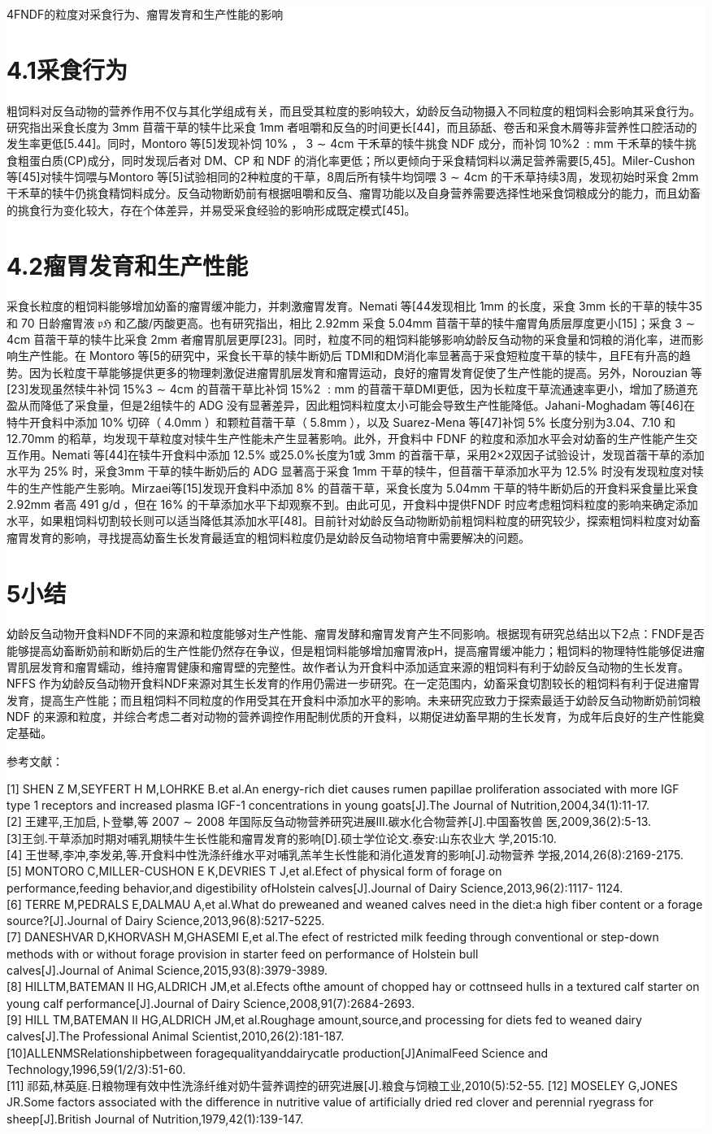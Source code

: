 4FNDF的粒度对采食行为、瘤胃发育和生产性能的影响

# 4.1采食行为

粗饲料对反刍动物的营养作用不仅与其化学组成有关，而且受其粒度的影响较大，幼龄反刍动物摄入不同粒度的粗饲料会影响其采食行为。研究指出采食长度为 $3 \mathrm { m m }$ 苜蓿干草的犊牛比采食 $1 \mathrm { m m }$ 者咀嚼和反刍的时间更长[44]，而且舔舐、卷舌和采食木屑等非营养性口腔活动的发生率更低[5.44]。同时，Montoro 等[5]发现补饲 $10 \%$ ， $3 { \sim } 4 \mathrm { c m }$ 干禾草的犊牛挑食 NDF 成分，而补饲 $1 0 \% 2 \ : \mathrm { m m }$ 干禾草的犊牛挑食粗蛋白质(CP)成分，同时发现后者对 DM、CP 和 NDF 的消化率更低；所以更倾向于采食精饲料以满足营养需要[5,45]。Miler-Cushon等[45]对犊牛饲喂与Montoro 等[5]试验相同的2种粒度的干草，8周后所有犊牛均饲喂 $3 { \sim } 4 \mathrm { c m }$ 的干禾草持续3周，发现初始时采食 $2 \mathrm { m m }$ 干禾草的犊牛仍挑食精饲料成分。反刍动物断奶前有根据咀嚼和反刍、瘤胃功能以及自身营养需要选择性地采食饲粮成分的能力，而且幼畜的挑食行为变化较大，存在个体差异，并易受采食经验的影响形成既定模式[45]。

# 4.2瘤胃发育和生产性能

采食长粒度的粗饲料能够增加幼畜的瘤胃缓冲能力，并刺激瘤胃发育。Nemati 等[44发现相比 $1 \mathrm { m m }$ 的长度，采食 $3 \mathrm { m m }$ 长的干草的犊牛35 和 70 日龄瘤胃液 $\mathfrak { p H }$ 和乙酸/丙酸更高。也有研究指出，相比 $2 . 9 2 \mathrm { m m }$ 采食 $5 . 0 4 \mathrm { m m }$ 苜蓿干草的犊牛瘤胃角质层厚度更小[15]；采食 $3 { \sim } 4 \mathrm { c m }$ 苜蓿干草的犊牛比采食 $2 \mathrm { m m }$ 者瘤胃肌层更厚[23]。同时，粒度不同的粗饲料能够影响幼龄反刍动物的采食量和饲粮的消化率，进而影响生产性能。在 Montoro 等[5的研究中，采食长干草的犊牛断奶后 TDMI和DM消化率显著高于采食短粒度干草的犊牛，且FE有升高的趋势。因为长粒度干草能够提供更多的物理刺激促进瘤胃肌层发育和瘤胃运动，良好的瘤胃发育促使了生产性能的提高。另外，Norouzian 等[23]发现虽然犊牛补饲 $1 5 \% 3 { \sim } 4 \mathrm { c m }$ 的苜蓿干草比补饲 $1 5 \% 2 \ : \mathrm { m m }$ 的苜蓿干草DMI更低，因为长粒度干草流通速率更小，增加了肠道充盈从而降低了采食量，但是2组犊牛的 ADG 没有显著差异，因此粗饲料粒度太小可能会导致生产性能降低。Jahani-Moghadam 等[46]在特牛开食料中添加 $10 \%$ 切碎（ $4 . 0 \mathrm { m m }$ ）和颗粒苜蓿干草（ $5 . 8 \mathrm { m m }$ ），以及 Suarez-Mena 等[47]补饲 $5 \%$ 长度分别为3.04、7.10 和 $1 2 . 7 0 \mathrm { m m }$ 的稻草，均发现干草粒度对犊牛生产性能未产生显著影响。此外，开食料中 FDNF 的粒度和添加水平会对幼畜的生产性能产生交互作用。Nemati 等[44]在犊牛开食料中添加 $12 . 5 \%$ 或25.0%长度为1或 $3 \mathrm { m m }$ 的首蓿干草，采用2×2双因子试验设计，发现首蓿干草的添加水平为 $2 5 \%$ 时，采食$3 \mathrm { m m }$ 干草的犊牛断奶后的 ADG 显著高于采食 $1 \mathrm { m m }$ 干草的犊牛，但苜蓿干草添加水平为 $12 . 5 \%$ 时没有发现粒度对犊牛的生产性能产生影响。Mirzaei等[15]发现开食料中添加 $8 \%$ 的苜蓿干草，采食长度为 $5 . 0 4 \mathrm { m m }$ 干草的特牛断奶后的开食料采食量比采食 $2 . 9 2 \mathrm { m m }$ 者高 $4 9 1 \ \mathrm { g / d }$ ，但在 $1 6 \%$ 的干草添加水平下却观察不到。由此可见，开食料中提供FNDF 时应考虑粗饲料粒度的影响来确定添加水平，如果粗饲料切割较长则可以适当降低其添加水平[48]。目前针对幼龄反刍动物断奶前粗饲料粒度的研究较少，探索粗饲料粒度对幼畜瘤胃发育的影响，寻找提高幼畜生长发育最适宜的粗饲料粒度仍是幼龄反刍动物培育中需要解决的问题。

# 5小结

幼龄反刍动物开食料NDF不同的来源和粒度能够对生产性能、瘤胃发酵和瘤胃发育产生不同影响。根据现有研究总结出以下2点：FNDF是否能够提高幼畜断奶前和断奶后的生产性能仍然存在争议，但是粗饲料能够增加瘤胃液pH，提高瘤胃缓冲能力；粗饲料的物理特性能够促进瘤胃肌层发育和瘤胃蠕动，维持瘤胃健康和瘤胃壁的完整性。故作者认为开食料中添加适宜来源的粗饲料有利于幼龄反刍动物的生长发育。NFFS 作为幼龄反刍动物开食料NDF来源对其生长发育的作用仍需进一步研究。在一定范围内，幼畜采食切割较长的粗饲料有利于促进瘤胃发育，提高生产性能；而且粗饲料不同粒度的作用受其在开食料中添加水平的影响。未来研究应致力于探索最适于幼龄反刍动物断奶前饲粮NDF 的来源和粒度，并综合考虑二者对动物的营养调控作用配制优质的开食料，以期促进幼畜早期的生长发育，为成年后良好的生产性能奠定基础。

参考文献：

[1] SHEN Z M,SEYFERT H M,LOHRKE B.et al.An energy-rich diet causes rumen papillae proliferation associated with more IGF type 1 receptors and increased plasma IGF-1 concentrations in young goats[J].The Journal of Nutrition,2004,34(1):11-17.   
[2] 王建平,王加启,卜登攀,等 $2 0 0 7 { \sim } 2 0 0 8$ 年国际反刍动物营养研究进展III.碳水化合物营养[J].中国畜牧兽 医,2009,36(2):5-13.   
[3]王剑.干草添加时期对哺乳期犊牛生长性能和瘤胃发育的影响[D].硕士学位论文.泰安:山东农业大 学,2015:10.   
[4] 王世琴,李冲,李发弟,等.开食料中性洗涤纤维水平对哺乳羔羊生长性能和消化道发育的影响[J].动物营养 学报,2014,26(8):2169-2175.   
[5] MONTORO C,MILLER-CUSHON E K,DEVRIES T J,et al.Efect of physical form of forage on   
performance,feeding behavior,and digestibility ofHolstein calves[J].Journal of Dairy Science,2013,96(2):1117- 1124.   
[6] TERRE M,PEDRALS E,DALMAU A,et al.What do preweaned and weaned calves need in the diet:a high fiber content or a forage source?[J].Journal of Dairy Science,2013,96(8):5217-5225.   
[7] DANESHVAR D,KHORVASH M,GHASEMI E,et al.The efect of restricted milk feeding through conventional or step-down methods with or without forage provision in starter feed on performance of Holstein bull   
calves[J].Journal of Animal Science,2015,93(8):3979-3989.   
[8] HILLTM,BATEMAN II HG,ALDRICH JM,et al.Efects ofthe amount of chopped hay or cottnseed hulls in a textured calf starter on young calf performance[J].Journal of Dairy Science,2008,91(7):2684-2693.   
[9] HILL TM,BATEMAN II HG,ALDRICH JM,et al.Roughage amount,source,and processing for diets fed to weaned dairy calves[J].The Professional Animal Scientist,2010,26(2):181-187.   
[10]ALLENMSRelationshipbetween foragequalityanddairycatle production[J]AnimalFeed Science and Technology,1996,59(1/2/3):51-60.   
[11] 祁茹,林英庭.日粮物理有效中性洗涤纤维对奶牛营养调控的研究进展[J].粮食与饲粮工业,2010(5):52-55. [12] MOSELEY G,JONES JR.Some factors associated with the difference in nutritive value of artificially dried red clover and perennial ryegrass for sheep[J].British Journal of Nutrition,1979,42(1):139-147.   